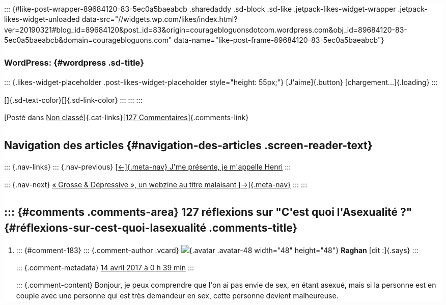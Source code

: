 ::: {#like-post-wrapper-89684120-83-5ec0a5baeabcb .sharedaddy .sd-block .sd-like .jetpack-likes-widget-wrapper .jetpack-likes-widget-unloaded data-src="//widgets.wp.com/likes/index.html?ver=20190321#blog_id=89684120&post_id=83&origin=couragebloguonsdotcom.wordpress.com&obj_id=89684120-83-5ec0a5baeabcb&domain=couragebloguons.com" data-name="like-post-frame-89684120-83-5ec0a5baeabcb"}
### WordPress: {#wordpress .sd-title}

::: {.likes-widget-placeholder .post-likes-widget-placeholder style="height: 55px;"}
[J\'aime]{.button} [chargement...]{.loading}
:::

[]{.sd-text-color}[]{.sd-link-color}
:::
:::
:::

[Posté dans [Non
classé](https://couragebloguons.com/category/non-classe/)]{.cat-links}[[127
Commentaires](https://couragebloguons.com/2015/04/26/cest-quoi-asexualite/#comments)]{.comments-link}

Navigation des articles {#navigation-des-articles .screen-reader-text}
-----------------------

::: {.nav-links}
::: {.nav-previous}
[[←]{.meta-nav} J'me présente, je
m'appelle Henri](https://couragebloguons.com/2015/04/21/jme-presente-je-mappelle-henri/)
:::

::: {.nav-next}
[« Grosse & Dépressive », un webzine au titre malaisant
[→]{.meta-nav}](https://couragebloguons.com/2015/05/08/grosse-depressive-webzine/)
:::
:::

::: {#comments .comments-area}
127 réflexions sur "C'est quoi l'Asexualité ?" {#réflexions-sur-cest-quoi-lasexualité .comments-title}
----------------------------------------------

1.  ::: {#comment-183}
    ::: {.comment-author .vcard}
    ![](https://0.gravatar.com/avatar/c57a1541b0ae6ef1f990e87c12605575?s=48&d=identicon&r=G){.avatar
    .avatar-48 width="48" height="48"} **Raghan** [dit :]{.says}
    :::

    ::: {.comment-metadata}
    [14 avril 2017 à 0 h 39
    min](https://couragebloguons.com/2015/04/26/cest-quoi-asexualite/comment-page-2/#comment-183)
    :::

    ::: {.comment-content}
    Bonjour, je peux comprendre que l'on ai pas envie de sex, en étant
    asexué, mais si la personne est en couple avec une personne qui est
    très demandeur en sex, cette personne devient malheureuse.
